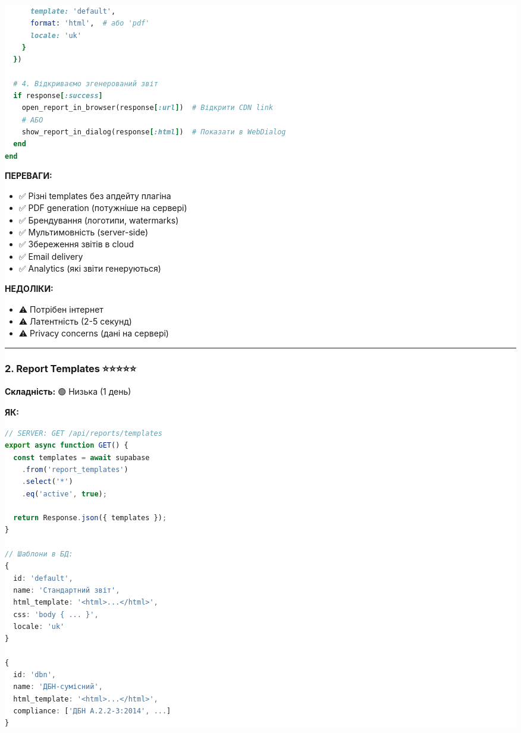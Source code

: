 ```ruby
      template: 'default',
      format: 'html',  # або 'pdf'
      locale: 'uk'
    }
  })
  
  # 4. Відкриваємо згенерований звіт
  if response[:success]
    open_report_in_browser(response[:url])  # Відкрити CDN link
    # АБО
    show_report_in_dialog(response[:html])  # Показати в WebDialog
  end
end
```

**ПЕРЕВАГИ:**
- ✅ Різні templates без апдейту плагіна
- ✅ PDF generation (потужніше на сервері)
- ✅ Брендування (логотипи, watermarks)
- ✅ Мультимовність (server-side)
- ✅ Збереження звітів в cloud
- ✅ Email delivery
- ✅ Analytics (які звіти генеруються)

**НЕДОЛІКИ:**
- ⚠️ Потрібен інтернет
- ⚠️ Латентність (2-5 секунд)
- ⚠️ Privacy concerns (дані на сервері)

---

### **2. Report Templates** ⭐⭐⭐⭐⭐

**Складність:** 🟢 Низька (1 день)

**ЯК:**

```typescript
// SERVER: GET /api/reports/templates
export async function GET() {
  const templates = await supabase
    .from('report_templates')
    .select('*')
    .eq('active', true);
  
  return Response.json({ templates });
}

// Шаблони в БД:
{
  id: 'default',
  name: 'Стандартний звіт',
  html_template: '<html>...</html>',
  css: 'body { ... }',
  locale: 'uk'
}

{
  id: 'dbn',
  name: 'ДБН-сумісний',
  html_template: '<html>...</html>',
  compliance: ['ДБН А.2.2-3:2014', ...]
}
```
